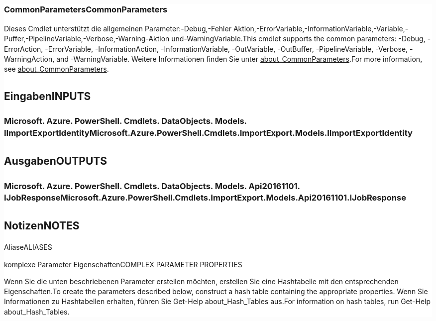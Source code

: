 ### <span data-ttu-id="43d54-181">CommonParameters</span><span class="sxs-lookup"><span data-stu-id="43d54-181">CommonParameters</span></span>
<span data-ttu-id="43d54-182">Dieses Cmdlet unterstützt die allgemeinen Parameter:-Debug,-Fehler Aktion,-ErrorVariable,-InformationVariable,-Variable,-Puffer,-PipelineVariable,-Verbose,-Warning-Aktion und-WarningVariable.</span><span class="sxs-lookup"><span data-stu-id="43d54-182">This cmdlet supports the common parameters: -Debug, -ErrorAction, -ErrorVariable, -InformationAction, -InformationVariable, -OutVariable, -OutBuffer, -PipelineVariable, -Verbose, -WarningAction, and -WarningVariable.</span></span> <span data-ttu-id="43d54-183">Weitere Informationen finden Sie unter [about_CommonParameters](http://go.microsoft.com/fwlink/?LinkID=113216).</span><span class="sxs-lookup"><span data-stu-id="43d54-183">For more information, see [about_CommonParameters](http://go.microsoft.com/fwlink/?LinkID=113216).</span></span>

## <span data-ttu-id="43d54-184">Eingaben</span><span class="sxs-lookup"><span data-stu-id="43d54-184">INPUTS</span></span>

### <span data-ttu-id="43d54-185">Microsoft. Azure. PowerShell. Cmdlets. DataObjects. Models. IImportExportIdentity</span><span class="sxs-lookup"><span data-stu-id="43d54-185">Microsoft.Azure.PowerShell.Cmdlets.ImportExport.Models.IImportExportIdentity</span></span>

## <span data-ttu-id="43d54-186">Ausgaben</span><span class="sxs-lookup"><span data-stu-id="43d54-186">OUTPUTS</span></span>

### <span data-ttu-id="43d54-187">Microsoft. Azure. PowerShell. Cmdlets. DataObjects. Models. Api20161101. IJobResponse</span><span class="sxs-lookup"><span data-stu-id="43d54-187">Microsoft.Azure.PowerShell.Cmdlets.ImportExport.Models.Api20161101.IJobResponse</span></span>

## <span data-ttu-id="43d54-188">Notizen</span><span class="sxs-lookup"><span data-stu-id="43d54-188">NOTES</span></span>

<span data-ttu-id="43d54-189">Aliase</span><span class="sxs-lookup"><span data-stu-id="43d54-189">ALIASES</span></span>

<span data-ttu-id="43d54-190">komplexe Parameter Eigenschaften</span><span class="sxs-lookup"><span data-stu-id="43d54-190">COMPLEX PARAMETER PROPERTIES</span></span>

<span data-ttu-id="43d54-191">Wenn Sie die unten beschriebenen Parameter erstellen möchten, erstellen Sie eine Hashtabelle mit den entsprechenden Eigenschaften.</span><span class="sxs-lookup"><span data-stu-id="43d54-191">To create the parameters described below, construct a hash table containing the appropriate properties.</span></span> <span data-ttu-id="43d54-192">Wenn Sie Informationen zu Hashtabellen erhalten, führen Sie Get-Help about_Hash_Tables aus.</span><span class="sxs-lookup"><span data-stu-id="43d54-192">For information on hash tables, run Get-Help about_Hash_Tables.</span></span>
